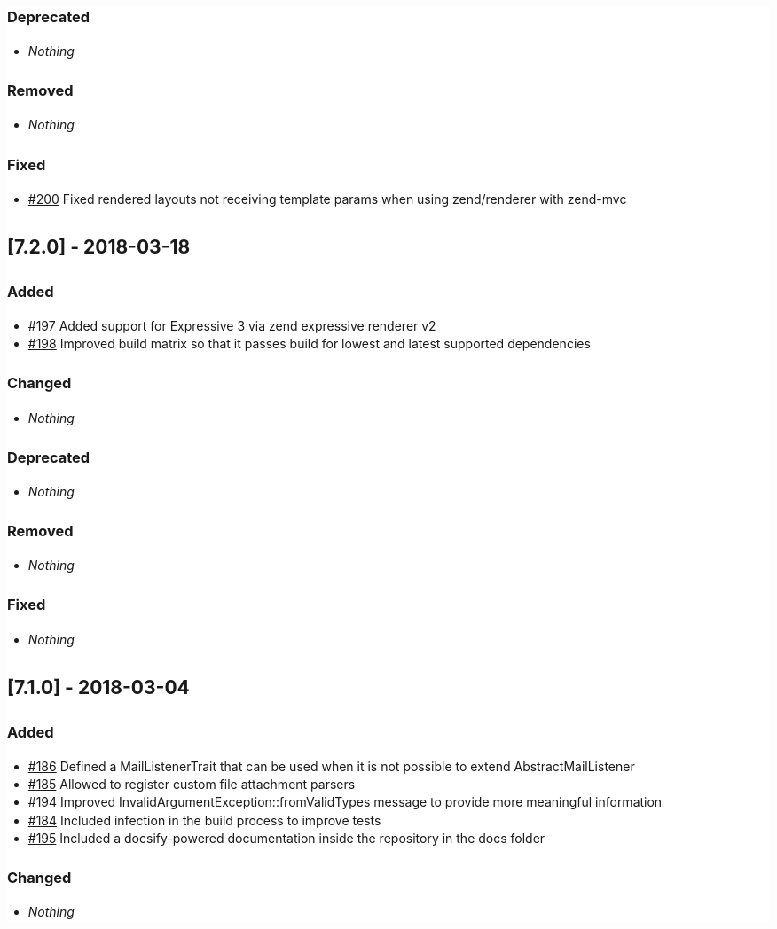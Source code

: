 ### Deprecated
* *Nothing*

### Removed
* *Nothing*

### Fixed
* [#200](https://github.com/acmailer/acmailer/issues/200) Fixed rendered layouts not receiving template params when using zend/renderer with zend-mvc


## [7.2.0] - 2018-03-18
### Added
* [#197](https://github.com/acmailer/acmailer/issues/197) Added support for Expressive 3 via zend expressive renderer v2
* [#198](https://github.com/acmailer/acmailer/issues/198) Improved build matrix so that it passes build for lowest and latest supported dependencies

### Changed
* *Nothing*

### Deprecated
* *Nothing*

### Removed
* *Nothing*

### Fixed
* *Nothing*


## [7.1.0] - 2018-03-04
### Added
* [#186](https://github.com/acmailer/acmailer/issues/186) Defined a MailListenerTrait that can be used when it is not possible to extend AbstractMailListener
* [#185](https://github.com/acmailer/acmailer/issues/185) Allowed to register custom file attachment parsers
* [#194](https://github.com/acmailer/acmailer/issues/194) Improved InvalidArgumentException::fromValidTypes message to provide more meaningful information
* [#184](https://github.com/acmailer/acmailer/issues/184) Included infection in the build process to improve tests
* [#195](https://github.com/acmailer/acmailer/issues/195) Included a docsify-powered documentation inside the repository in the docs folder

### Changed
* *Nothing*
